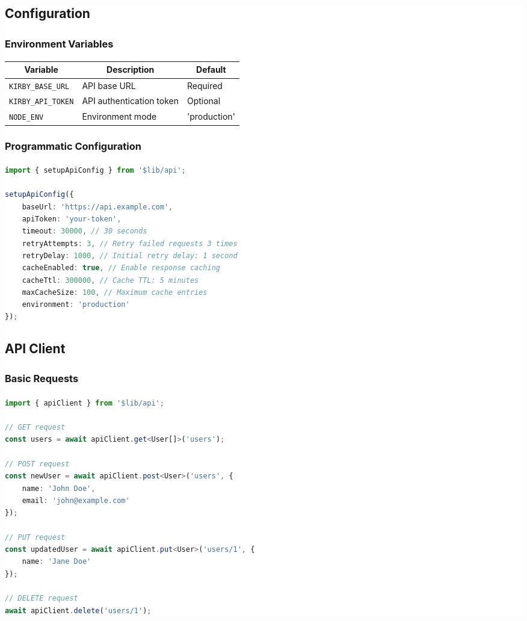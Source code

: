 ## Configuration

### Environment Variables

| Variable          | Description              | Default      |
| ----------------- | ------------------------ | ------------ |
| `KIRBY_BASE_URL`  | API base URL             | Required     |
| `KIRBY_API_TOKEN` | API authentication token | Optional     |
| `NODE_ENV`        | Environment mode         | 'production' |

### Programmatic Configuration

```typescript
import { setupApiConfig } from '$lib/api';

setupApiConfig({
	baseUrl: 'https://api.example.com',
	apiToken: 'your-token',
	timeout: 30000, // 30 seconds
	retryAttempts: 3, // Retry failed requests 3 times
	retryDelay: 1000, // Initial retry delay: 1 second
	cacheEnabled: true, // Enable response caching
	cacheTtl: 300000, // Cache TTL: 5 minutes
	maxCacheSize: 100, // Maximum cache entries
	environment: 'production'
});
```

## API Client

### Basic Requests

```typescript
import { apiClient } from '$lib/api';

// GET request
const users = await apiClient.get<User[]>('users');

// POST request
const newUser = await apiClient.post<User>('users', {
	name: 'John Doe',
	email: 'john@example.com'
});

// PUT request
const updatedUser = await apiClient.put<User>('users/1', {
	name: 'Jane Doe'
});

// DELETE request
await apiClient.delete('users/1');
```
